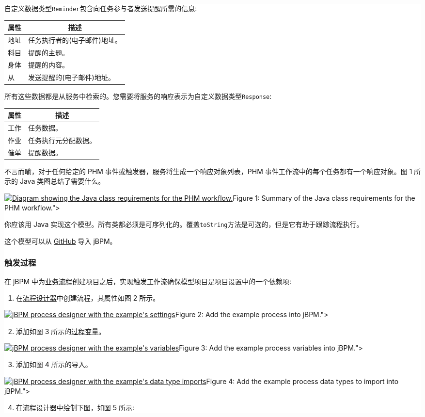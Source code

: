 自定义数据类型`Reminder`包含向任务参与者发送提醒所需的信息:

| 属性 | 描述 |
| --- | --- |
| 地址 | 任务执行者的(电子邮件)地址。 |
| 科目 | 提醒的主题。 |
| 身体 | 提醒的内容。 |
| 从 | 发送提醒的(电子邮件)地址。 |

所有这些数据都是从服务中检索的。您需要将服务的响应表示为自定义数据类型`Response`:

| 属性 | 描述 |
| --- | --- |
| 工作 | 任务数据。 |
| 作业 | 任务执行元分配数据。 |
| 催单 | 提醒数据。 |

不言而喻，对于任何给定的 PHM 事件或触发器，服务将生成一个响应对象列表，PHM 事件工作流中的每个任务都有一个响应对象。图 1 所示的 Java 类图总结了需要什么。

[![Diagram showing the Java class requirements for the PHM workflow.](../Images/5d0ebdd83e0c65544b6cd8b51eaa73b2.png "phm_model")](/sites/default/files/blog/2020/02/phm_model.png)Figure 1: Summary of the Java class requirements for the PHM workflow.">

你应该用 Java 实现这个模型。所有类都必须是可序列化的。覆盖`toString`方法是可选的，但是它有助于跟踪流程执行。

这个模型可以从 [GitHub](https://github.com/mauriziocarioli/PHM-Model) 导入 jBPM。

### 触发过程

在 jBPM 中为[业务流程](https://docs.jboss.org/jbpm/release/latest/jbpm-docs/html_single/#business_process)创建项目之后，实现触发工作流确保模型项目是项目设置中的一个依赖项:

1.  在[流程设计器](https://docs.jboss.org/jbpm/release/latest/jbpm-docs/html_single/#_process_designer)中创建流程，其属性如图 2 所示。

[![jBPM process designer with the example's settings](../Images/8196351a306f40976e6f05bdc2929948.png "PHM Processes - Fig 203")](/sites/default/files/blog/2020/02/PHM-Processes-Fig-203.png)Figure 2: Add the example process into jBPM.">

2.  添加如图 3 所示的[过程变量](https://docs.jboss.org/jbpm/release/latest/jbpm-docs/html_single/#_variables)。

[![jBPM process designer with the example's variables](../Images/ec33254e47bed66cf5ce33e4634364a6.png "PHM Processes 0002")](/sites/default/files/blog/2020/02/PHM-Processes-0002.png)Figure 3: Add the example process variables into jBPM.">

3.  添加如图 4 所示的导入。

[![jBPM process designer with the example's data type imports](../Images/be2be6be094311cd490a1fd3a70c6f98.png "PHM Processes - Fig 204")](/sites/default/files/blog/2020/02/PHM-Processes-Fig-204.png)Figure 4: Add the example process data types to import into jBPM.">

4.  在流程设计器中绘制下图，如图 5 所示:
